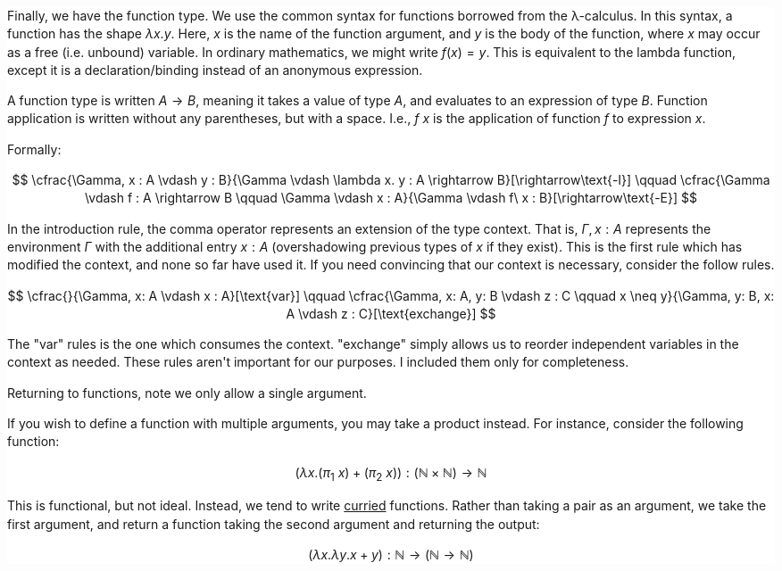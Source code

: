 




Finally, we have the function type. We use the common syntax for functions borrowed from the λ-calculus. In this syntax, a function has the shape $\lambda x. y$. Here, $x$ is the name of the function argument, and $y$ is the body of the function, where $x$ may occur as a free (i.e. unbound) variable. In ordinary mathematics, we might write $f(x) = y$. This is equivalent to the lambda function, except it is a declaration/binding instead of an anonymous expression.

A function type is written $A \rightarrow B$, meaning it takes a value of type $A$, and evaluates to an expression of type $B$. Function application is written without any parentheses, but with a space. I.e., $f\ x$ is the application of function $f$ to expression $x$.

Formally:

$$
\cfrac{\Gamma, x : A \vdash y : B}{\Gamma \vdash \lambda x. y : A \rightarrow B}[\rightarrow\text{-I}]
\qquad
\cfrac{\Gamma \vdash f : A \rightarrow B \qquad \Gamma \vdash x : A}{\Gamma \vdash f\ x : B}[\rightarrow\text{-E}]
$$

In the introduction rule, the comma operator represents an extension of the type context. That is, $\Gamma, x : A$ represents the environment $\Gamma$ with the additional entry $x: A$ (overshadowing previous types of $x$ if they exist).
This is the first rule which has modified the context, and none so far have used it. If you need convincing that our context is necessary, consider the follow rules.


$$
\cfrac{}{\Gamma, x: A \vdash x : A}[\text{var}]
\qquad
\cfrac{\Gamma, x: A, y: B \vdash z : C \qquad x \neq y}{\Gamma, y: B, x: A \vdash z : C}[\text{exchange}]
$$

The "var" rules is the one which consumes the context. "exchange" simply allows us to reorder independent variables in the context as needed. These rules aren't important for our purposes. I included them only for completeness.

Returning to functions, note we only allow a single argument.

If you wish to define a function with multiple arguments, you may take a product instead. For instance, consider the following function:

$$
(\lambda x. (\pi_1\ x) + (\pi_2\ x)) : (\mathbb{N} \times \mathbb{N}) \rightarrow \mathbb{N}
$$

This is functional, but not ideal. Instead, we tend to write [curried](https://en.wikipedia.org/wiki/Currying) functions. Rather than taking a pair as an argument, we take the first argument, and return a function taking the second argument and returning the output:

$$
(\lambda x. \lambda y. x + y) : \mathbb{N} \rightarrow (\mathbb{N} \rightarrow \mathbb{N})
$$
